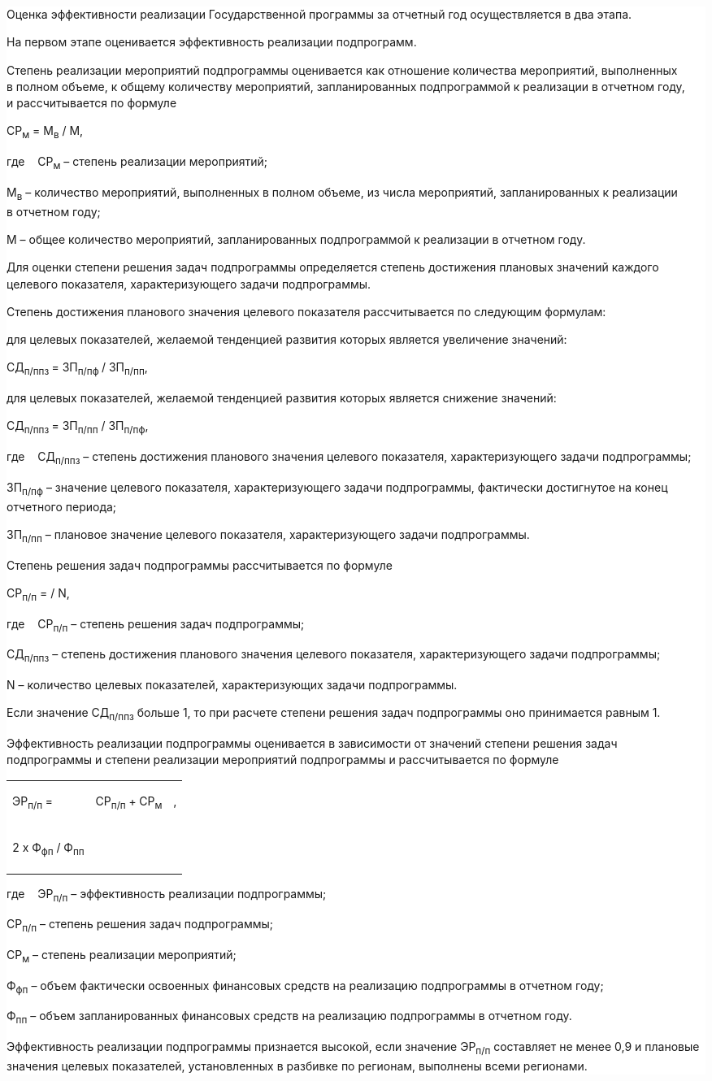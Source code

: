 <p>Оценка эффективности реализации Государственной программы за отчетный год осуществляется в два этапа.</p>
<p>На первом этапе оценивается эффективность реализации подпрограмм.</p>
<p>Степень реализации мероприятий подпрограммы оценивается как отношение количества мероприятий, выполненных в полном объеме, к общему количеству мероприятий, запланированных подпрограммой к реализации в отчетном году, и рассчитывается по формуле</p>
<p></p>
<p>СР<sub>м</sub> = М<sub>в</sub> / М,</p>
<p></p>
<p>где    СР<sub>м</sub> – степень реализации мероприятий;</p>
<p>М<sub>в</sub> – количество мероприятий, выполненных в полном объеме, из числа мероприятий, запланированных к реализации в отчетном году;</p>
<p>М – общее количество мероприятий, запланированных подпрограммой к реализации в отчетном году.</p>
<p>Для оценки степени решения задач подпрограммы определяется степень достижения плановых значений каждого целевого показателя, характеризующего задачи подпрограммы.</p>
<p>Степень достижения планового значения целевого показателя рассчитывается по следующим формулам:</p>
<p>для целевых показателей, желаемой тенденцией развития которых является увеличение значений:</p>
<p></p>
<p>СД<sub>п/ппз </sub>= ЗП<sub>п/пф </sub>/ ЗП<sub>п/пп</sub>,</p>
<p></p>
<p>для целевых показателей, желаемой тенденцией развития которых является снижение значений:</p>
<p>СД<sub>п/ппз </sub>= ЗП<sub>п/пп</sub> / ЗП<sub>п/пф</sub>,</p>
<p></p>
<p>где    СД<sub>п/ппз</sub> – степень достижения планового значения целевого показателя, характеризующего задачи подпрограммы;</p>
<p>ЗП<sub>п/пф</sub> – значение целевого показателя, характеризующего задачи подпрограммы, фактически достигнутое на конец отчетного периода;</p>
<p>ЗП<sub>п/пп</sub> – плановое значение целевого показателя, характеризующего задачи подпрограммы.</p>
<p>Степень решения задач подпрограммы рассчитывается по формуле</p>
<p></p>
<p>CP<sub>п/п</sub> = <img>/ N,</p>
<p></p>
<p>где    CP<sub>п/п</sub> – степень решения задач подпрограммы;</p>
<p>СД<sub>п/ппз</sub> – степень достижения планового значения целевого показателя, характеризующего задачи подпрограммы;</p>
<p>N – количество целевых показателей, характеризующих задачи подпрограммы.</p>
<p>Если значение СД<sub>п/ппз</sub> больше 1, то при расчете степени решения задач подпрограммы оно принимается равным 1.</p>
<p>Эффективность реализации подпрограммы оценивается в зависимости от значений степени решения задач подпрограммы и степени реализации мероприятий подпрограммы и рассчитывается по формуле</p>
<p></p>
<table>
<tr>
<td><p>ЭР<sub>п/п</sub> = </p></td>
<td><p>СР<sub>п/п</sub> + СР<sub>м</sub></p></td>
<td><p>,</p></td>
</tr>
<tr><td><p>2 х Ф<sub>фп</sub> / Ф<sub>пп</sub></p></td></tr>
</table>
<p></p>
<p>где    ЭР<sub>п/п</sub> – эффективность реализации подпрограммы;</p>
<p>СР<sub>п/п</sub> – степень решения задач подпрограммы;</p>
<p>СР<sub>м</sub> – степень реализации мероприятий;</p>
<p>Ф<sub>фп</sub> – объем фактически освоенных финансовых средств на реализацию подпрограммы в отчетном году;</p>
<p>Ф<sub>пп</sub> – объем запланированных финансовых средств на реализацию подпрограммы в отчетном году.</p>
<p>Эффективность реализации подпрограммы признается высокой, если значение ЭР<sub>п/п</sub> составляет не менее 0,9 и плановые значения целевых показателей, установленных в разбивке по регионам, выполнены всеми регионами.</p>